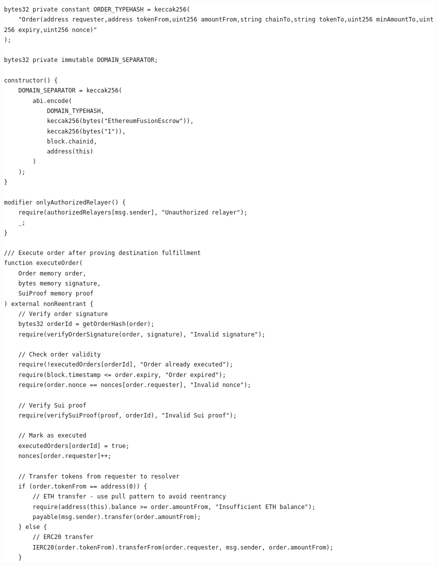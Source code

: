     bytes32 private constant ORDER_TYPEHASH = keccak256(
        "Order(address requester,address tokenFrom,uint256 amountFrom,string chainTo,string tokenTo,uint256 minAmountTo,uint256 expiry,uint256 nonce)"
    );

    bytes32 private immutable DOMAIN_SEPARATOR;

    constructor() {
        DOMAIN_SEPARATOR = keccak256(
            abi.encode(
                DOMAIN_TYPEHASH,
                keccak256(bytes("EthereumFusionEscrow")),
                keccak256(bytes("1")),
                block.chainid,
                address(this)
            )
        );
    }

    modifier onlyAuthorizedRelayer() {
        require(authorizedRelayers[msg.sender], "Unauthorized relayer");
        _;
    }

    /// Execute order after proving destination fulfillment
    function executeOrder(
        Order memory order,
        bytes memory signature,
        SuiProof memory proof
    ) external nonReentrant {
        // Verify order signature
        bytes32 orderId = getOrderHash(order);
        require(verifyOrderSignature(order, signature), "Invalid signature");
        
        // Check order validity
        require(!executedOrders[orderId], "Order already executed");
        require(block.timestamp <= order.expiry, "Order expired");
        require(order.nonce == nonces[order.requester], "Invalid nonce");

        // Verify Sui proof
        require(verifySuiProof(proof, orderId), "Invalid Sui proof");

        // Mark as executed
        executedOrders[orderId] = true;
        nonces[order.requester]++;

        // Transfer tokens from requester to resolver
        if (order.tokenFrom == address(0)) {
            // ETH transfer - use pull pattern to avoid reentrancy
            require(address(this).balance >= order.amountFrom, "Insufficient ETH balance");
            payable(msg.sender).transfer(order.amountFrom);
        } else {
            // ERC20 transfer
            IERC20(order.tokenFrom).transferFrom(order.requester, msg.sender, order.amountFrom);
        }
